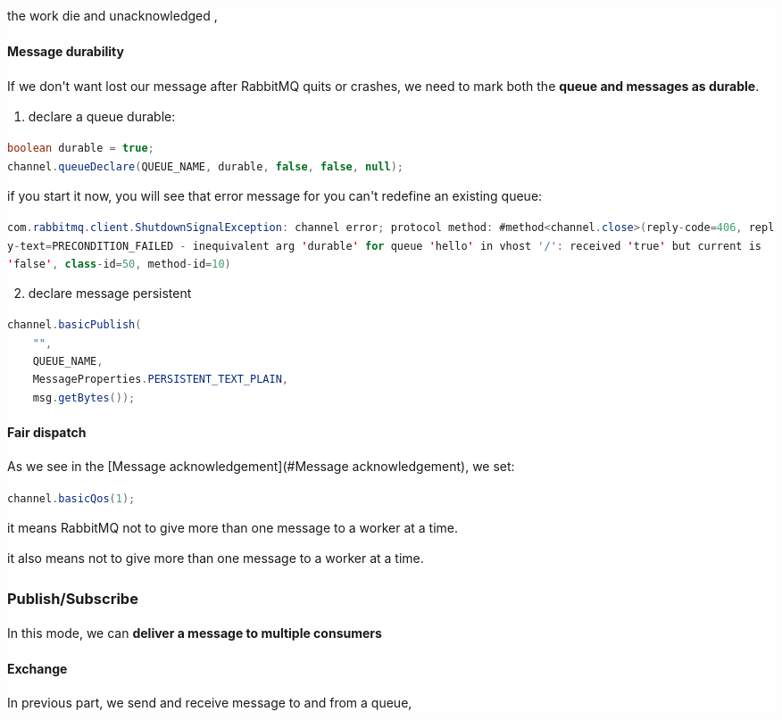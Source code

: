 the work die and unacknowledged , 



#### Message durability

If we don't want lost our message after RabbitMQ quits or crashes, we need to mark both the **queue and messages as durable**.



1. declare a queue durable:

```java
boolean durable = true;
channel.queueDeclare(QUEUE_NAME, durable, false, false, null);
```

if you start it now, you will see that error message for you can't redefine an existing queue:

```java
com.rabbitmq.client.ShutdownSignalException: channel error; protocol method: #method<channel.close>(reply-code=406, reply-text=PRECONDITION_FAILED - inequivalent arg 'durable' for queue 'hello' in vhost '/': received 'true' but current is 'false', class-id=50, method-id=10)
```



2. declare message persistent

```java
channel.basicPublish(
    "", 
    QUEUE_NAME, 
    MessageProperties.PERSISTENT_TEXT_PLAIN, 
    msg.getBytes());
```



#### Fair dispatch

As we see in the [Message acknowledgement](#Message acknowledgement), we set:

```java
channel.basicQos(1);
```

it means RabbitMQ not to give more than one message to a worker at a time.

it also means not to give more than one message to a worker at a time.



### Publish/Subscribe

In this mode, we can **deliver a message to multiple consumers**



#### Exchange

In previous part, we send and receive message to and from a queue, 
